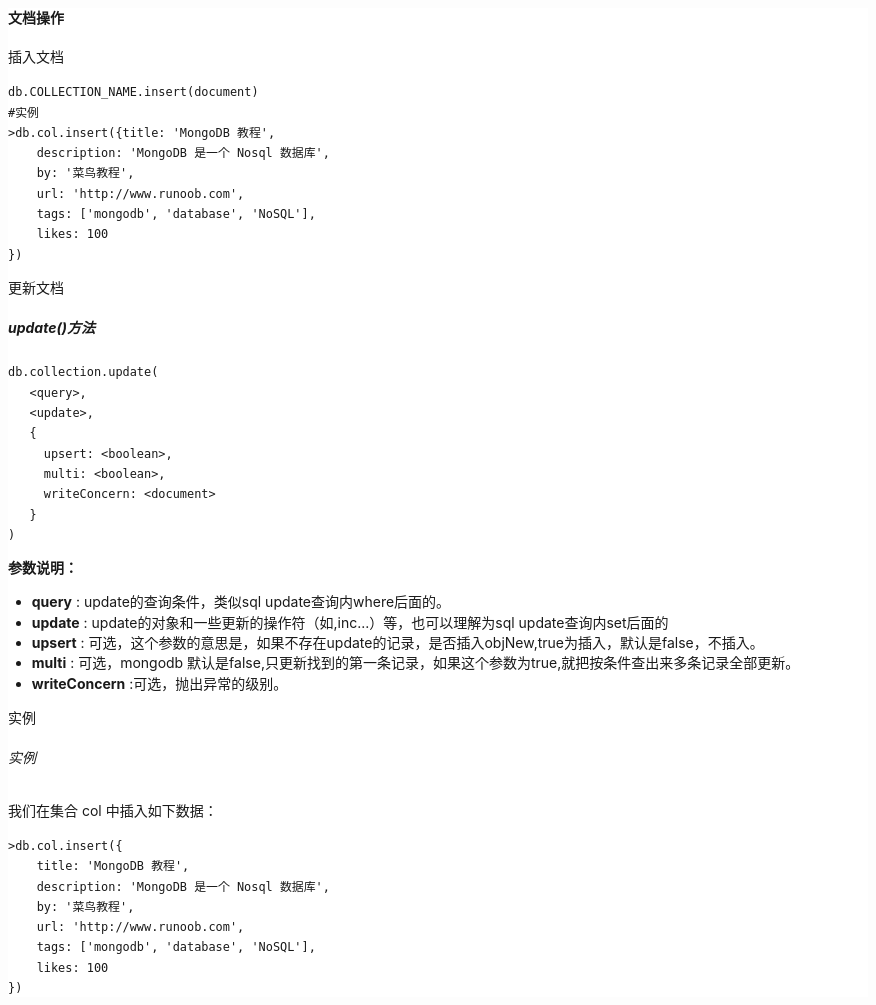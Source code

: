 #### 文档操作

插入文档

```
db.COLLECTION_NAME.insert(document)
#实例
>db.col.insert({title: 'MongoDB 教程', 
    description: 'MongoDB 是一个 Nosql 数据库',
    by: '菜鸟教程',
    url: 'http://www.runoob.com',
    tags: ['mongodb', 'database', 'NoSQL'],
    likes: 100
})
```

更新文档

##### update()方法

```
db.collection.update(
   <query>,
   <update>,
   {
     upsert: <boolean>,
     multi: <boolean>,
     writeConcern: <document>
   }
)
```

**参数说明：**

- **query** : update的查询条件，类似sql update查询内where后面的。
- **update** : update的对象和一些更新的操作符（如$,$inc...）等，也可以理解为sql update查询内set后面的
- **upsert** : 可选，这个参数的意思是，如果不存在update的记录，是否插入objNew,true为插入，默认是false，不插入。
- **multi** : 可选，mongodb 默认是false,只更新找到的第一条记录，如果这个参数为true,就把按条件查出来多条记录全部更新。
- **writeConcern** :可选，抛出异常的级别。

实例

###### 实例

我们在集合 col 中插入如下数据：

```
>db.col.insert({
    title: 'MongoDB 教程', 
    description: 'MongoDB 是一个 Nosql 数据库',
    by: '菜鸟教程',
    url: 'http://www.runoob.com',
    tags: ['mongodb', 'database', 'NoSQL'],
    likes: 100
})
```

